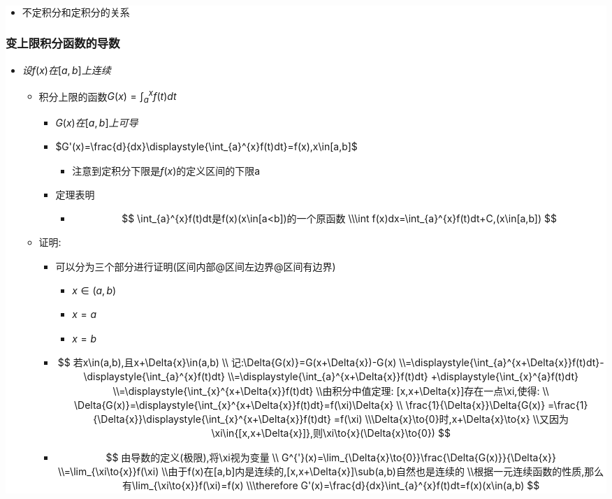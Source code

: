 - 不定积分和定积分的关系

### 变上限积分函数的导数

- $设f(x)在[a,b]上连续$

  - 积分上限的函数$G(x)=\displaystyle{\int_{a}^{x}f(t)dt}$

    - $G(x)在[a,b]上可导$

    - $G'(x)=\frac{d}{dx}\displaystyle{\int_{a}^{x}f(t)dt}=f(x),x\in[a,b]$

      - 注意到定积分下限是$f(x)$的定义区间的下限a

    - 定理表明

      - $$
        \int_{a}^{x}f(t)dt是f(x)(x\in[a<b])的一个原函数
        \\\int f(x)dx=\int_{a}^{x}f(t)dt+C,(x\in[a,b])
        $$

        

  - 证明:

    - 可以分为三个部分进行证明(区间内部@区间左边界@区间有边界)

      - $x\in(a,b)$

      - $x=a$

      - $x=b$

    - $$
      若x\in(a,b),且x+\Delta{x}\in(a,b)
      \\
      记:\Delta{G(x)}=G(x+\Delta{x})-G(x)
      \\=\displaystyle{\int_{a}^{x+\Delta{x}}f(t)dt}-\displaystyle{\int_{a}^{x}f(t)dt}
      \\=\displaystyle{\int_{a}^{x+\Delta{x}}f(t)dt}
      +\displaystyle{\int_{x}^{a}f(t)dt}
      \\=\displaystyle{\int_{x}^{x+\Delta{x}}f(t)dt}
      \\由积分中值定理:
      [x,x+\Delta{x}]存在一点\xi,使得:
      \\
      \Delta{G(x)}=\displaystyle{\int_{x}^{x+\Delta{x}}f(t)dt}=f(\xi)\Delta{x}
      \\
      \frac{1}{\Delta{x}}\Delta{G(x)}
      =\frac{1}{\Delta{x}}\displaystyle{\int_{x}^{x+\Delta{x}}f(t)dt}
      =f(\xi)
      \\\Delta{x}\to{0}时,x+\Delta{x}\to{x}
      \\又因为\xi\in{[x,x+\Delta{x}]},则\xi\to{x}(\Delta{x}\to{0})
      $$

      

    - $$
      由导数的定义(极限),将\xi视为变量
      \\
      G^{'}(x)=\lim_{\Delta{x}\to{0}}\frac{\Delta{G(x)}}{\Delta{x}}
      \\=\lim_{\xi\to{x}}f(\xi)
      \\由于f(x)在[a,b]内是连续的,[x,x+\Delta{x}]\sub(a,b)自然也是连续的
      \\根据一元连续函数的性质,那么有\lim_{\xi\to{x}}f(\xi)=f(x)
      \\\therefore
      G'(x)=\frac{d}{dx}\int_{a}^{x}f(t)dt=f(x)(x\in(a,b)
      $$
